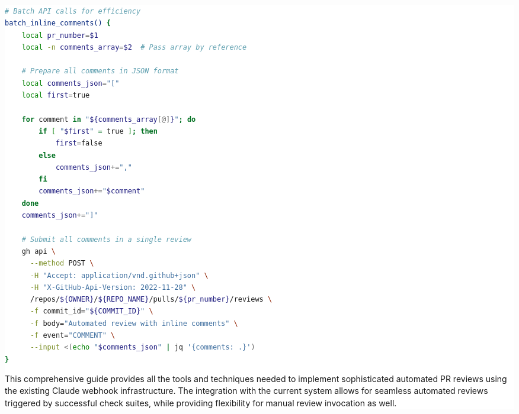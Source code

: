 ```bash
# Batch API calls for efficiency
batch_inline_comments() {
    local pr_number=$1
    local -n comments_array=$2  # Pass array by reference
    
    # Prepare all comments in JSON format
    local comments_json="["
    local first=true
    
    for comment in "${comments_array[@]}"; do
        if [ "$first" = true ]; then
            first=false
        else
            comments_json+=","
        fi
        comments_json+="$comment"
    done
    comments_json+="]"
    
    # Submit all comments in a single review
    gh api \
      --method POST \
      -H "Accept: application/vnd.github+json" \
      -H "X-GitHub-Api-Version: 2022-11-28" \
      /repos/${OWNER}/${REPO_NAME}/pulls/${pr_number}/reviews \
      -f commit_id="${COMMIT_ID}" \
      -f body="Automated review with inline comments" \
      -f event="COMMENT" \
      --input <(echo "$comments_json" | jq '{comments: .}')
}
```

This comprehensive guide provides all the tools and techniques needed to implement sophisticated automated PR reviews using the existing Claude webhook infrastructure. The integration with the current system allows for seamless automated reviews triggered by successful check suites, while providing flexibility for manual review invocation as well.